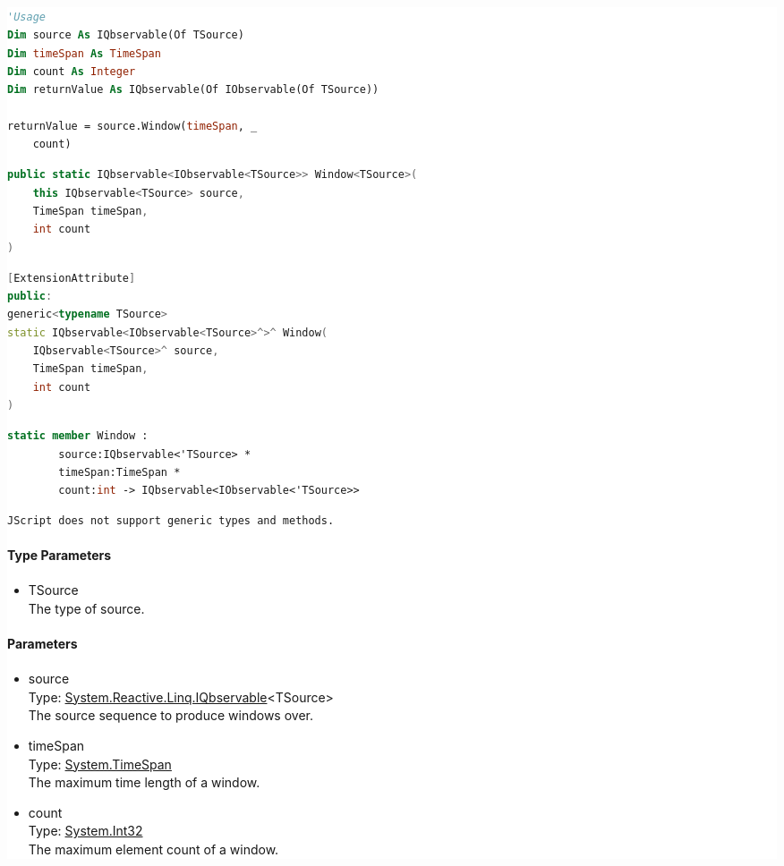 ```vb
'Usage
Dim source As IQbservable(Of TSource)
Dim timeSpan As TimeSpan
Dim count As Integer
Dim returnValue As IQbservable(Of IObservable(Of TSource))

returnValue = source.Window(timeSpan, _
    count)
```

```csharp
public static IQbservable<IObservable<TSource>> Window<TSource>(
    this IQbservable<TSource> source,
    TimeSpan timeSpan,
    int count
)
```

```c++
[ExtensionAttribute]
public:
generic<typename TSource>
static IQbservable<IObservable<TSource>^>^ Window(
    IQbservable<TSource>^ source, 
    TimeSpan timeSpan, 
    int count
)
```

```fsharp
static member Window : 
        source:IQbservable<'TSource> * 
        timeSpan:TimeSpan * 
        count:int -> IQbservable<IObservable<'TSource>> 
```

```jscript
JScript does not support generic types and methods.
```

#### Type Parameters

- TSource  
  The type of source.

#### Parameters

- source  
  Type: [System.Reactive.Linq.IQbservable](IQbservable\IQbservable(TSource).md)\<TSource\>  
  The source sequence to produce windows over.

- timeSpan  
  Type: [System.TimeSpan](https://msdn.microsoft.com/en-us/library/269ew577)  
  The maximum time length of a window.

- count  
  Type: [System.Int32](https://msdn.microsoft.com/en-us/library/td2s409d)  
  The maximum element count of a window.
